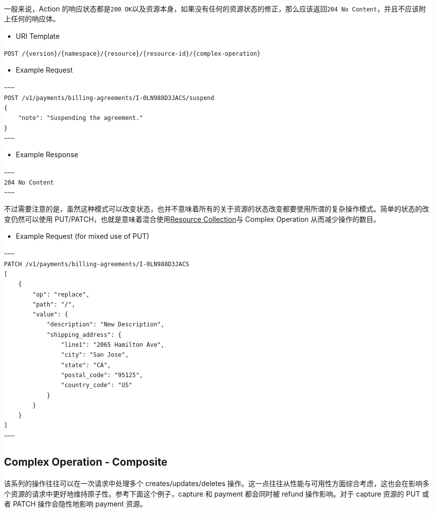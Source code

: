 一般来说，Action 的响应状态都是`200 OK`以及资源本身，如果没有任何的资源状态的修正，那么应该返回`204 No Content`，并且不应该附上任何的响应体。

* URI Template

```
POST /{version}/{namespace}/{resource}/{resource-id}/{complex-operation}
```

* Example Request

```
~~~
POST /v1/payments/billing-agreements/I-0LN988D3JACS/suspend
{
    "note": "Suspending the agreement."
}
~~~
```

* Example Response

```
~~~
204 No Content
~~~
```

不过需要注意的是，虽然这种模式可以改变状态，也并不意味着所有的关于资源的状态改变都要使用所谓的复杂操作模式。简单的状态的改变仍然可以使用 PUT/PATCH，也就是意味着混合使用[Resource Collection](#resource-collection)与 Complex Operation 从而减少操作的数目。

* Example Request (for mixed use of PUT)

```
~~~
PATCH /v1/payments/billing-agreements/I-0LN988D3JACS
[
    {
        "op": "replace",
        "path": "/",
        "value": {
            "description": "New Description",
            "shipping_address": {
                "line1": "2065 Hamilton Ave",
                "city": "San Jose",
                "state": "CA",
                "postal_code": "95125",
                "country_code": "US"
            }
        }
    }
]
~~~
```

## Complex Operation - Composite

该系列的操作往往可以在一次请求中处理多个 creates/updates/deletes 操作。这一点往往从性能与可用性方面综合考虑，这也会在影响多个资源的请求中更好地维持原子性。参考下面这个例子，capture 和 payment 都会同时被 refund 操作影响。对于 capture 资源的 PUT 或者 PATCH 操作会隐性地影响 payment 资源。

